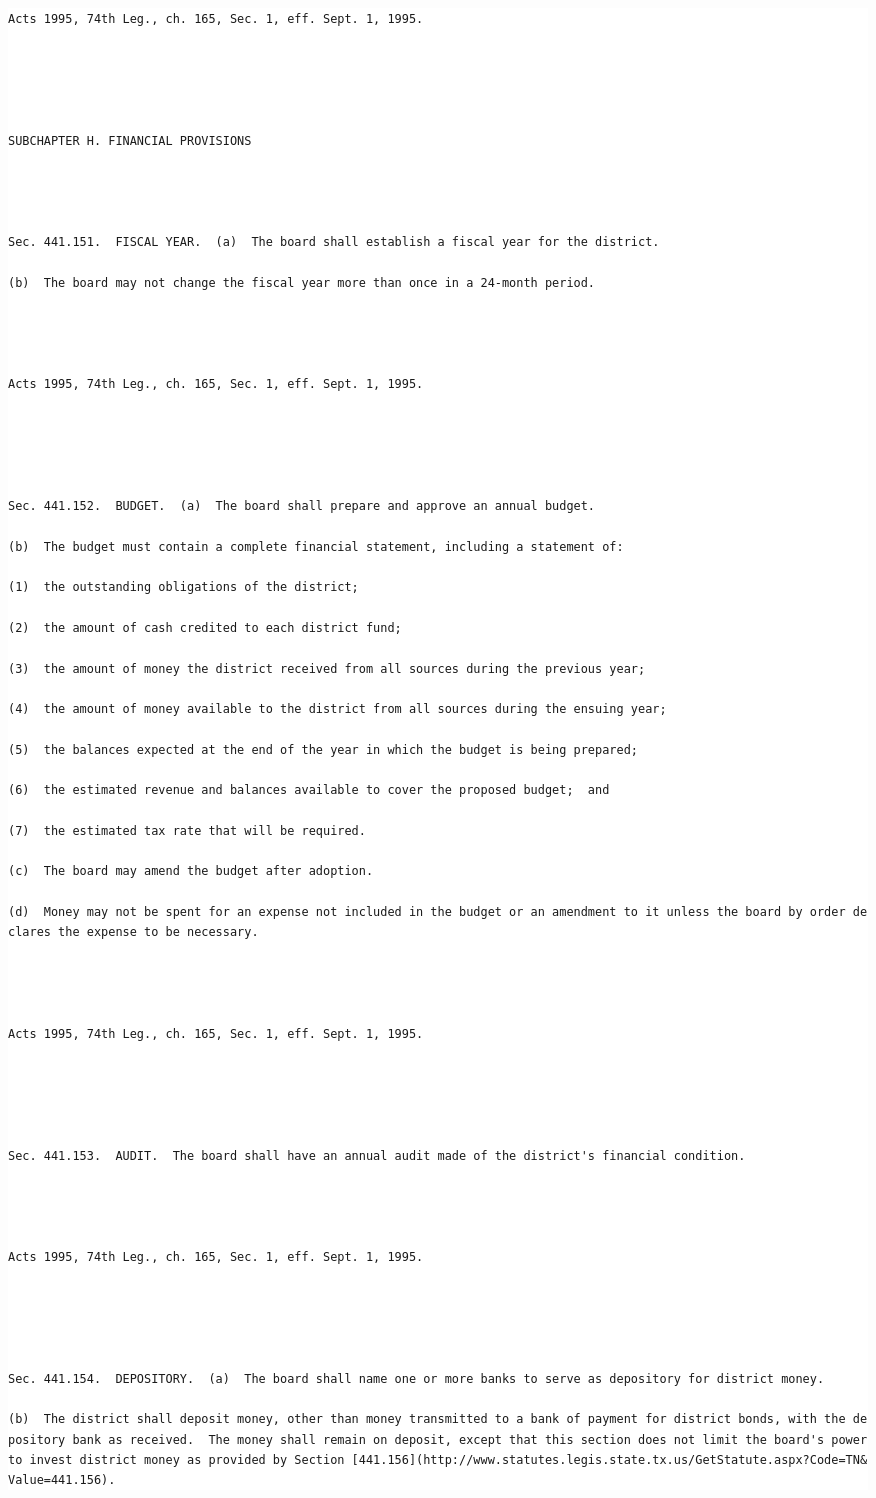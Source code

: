     Acts 1995, 74th Leg., ch. 165, Sec. 1, eff. Sept. 1, 1995.
    
    
    
    
    
    SUBCHAPTER H. FINANCIAL PROVISIONS
    
      
    
    
    Sec. 441.151.  FISCAL YEAR.  (a)  The board shall establish a fiscal year for the district.
    
    (b)  The board may not change the fiscal year more than once in a 24-month period.
    
    
    
    
    Acts 1995, 74th Leg., ch. 165, Sec. 1, eff. Sept. 1, 1995.
    
    
    
    
    
    Sec. 441.152.  BUDGET.  (a)  The board shall prepare and approve an annual budget.
    
    (b)  The budget must contain a complete financial statement, including a statement of:
    
    (1)  the outstanding obligations of the district;
    
    (2)  the amount of cash credited to each district fund;
    
    (3)  the amount of money the district received from all sources during the previous year;
    
    (4)  the amount of money available to the district from all sources during the ensuing year;
    
    (5)  the balances expected at the end of the year in which the budget is being prepared;
    
    (6)  the estimated revenue and balances available to cover the proposed budget;  and
    
    (7)  the estimated tax rate that will be required.
    
    (c)  The board may amend the budget after adoption.
    
    (d)  Money may not be spent for an expense not included in the budget or an amendment to it unless the board by order declares the expense to be necessary.
    
    
    
    
    Acts 1995, 74th Leg., ch. 165, Sec. 1, eff. Sept. 1, 1995.
    
    
    
    
    
    Sec. 441.153.  AUDIT.  The board shall have an annual audit made of the district's financial condition.
    
    
    
    
    Acts 1995, 74th Leg., ch. 165, Sec. 1, eff. Sept. 1, 1995.
    
    
    
    
    
    Sec. 441.154.  DEPOSITORY.  (a)  The board shall name one or more banks to serve as depository for district money.
    
    (b)  The district shall deposit money, other than money transmitted to a bank of payment for district bonds, with the depository bank as received.  The money shall remain on deposit, except that this section does not limit the board's power to invest district money as provided by Section [441.156](http://www.statutes.legis.state.tx.us/GetStatute.aspx?Code=TN&Value=441.156).
    
